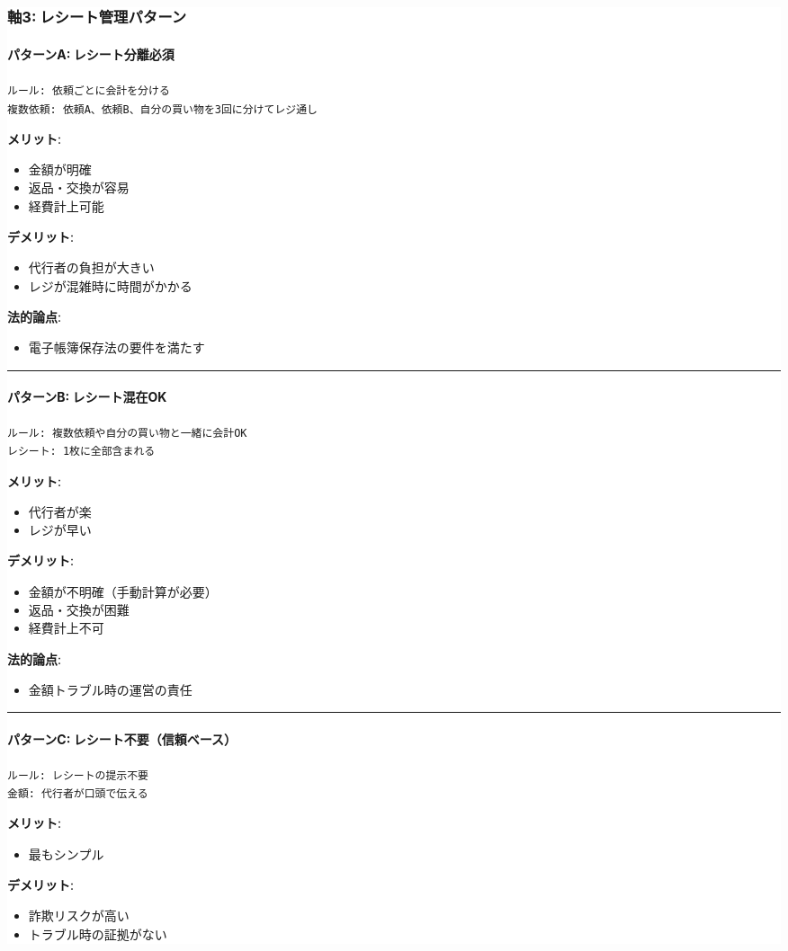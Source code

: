 ### 軸3: レシート管理パターン

#### パターンA: レシート分離必須

```
ルール: 依頼ごとに会計を分ける
複数依頼: 依頼A、依頼B、自分の買い物を3回に分けてレジ通し
```

**メリット**:
- 金額が明確
- 返品・交換が容易
- 経費計上可能

**デメリット**:
- 代行者の負担が大きい
- レジが混雑時に時間がかかる

**法的論点**:
- 電子帳簿保存法の要件を満たす

---

#### パターンB: レシート混在OK

```
ルール: 複数依頼や自分の買い物と一緒に会計OK
レシート: 1枚に全部含まれる
```

**メリット**:
- 代行者が楽
- レジが早い

**デメリット**:
- 金額が不明確（手動計算が必要）
- 返品・交換が困難
- 経費計上不可

**法的論点**:
- 金額トラブル時の運営の責任

---

#### パターンC: レシート不要（信頼ベース）

```
ルール: レシートの提示不要
金額: 代行者が口頭で伝える
```

**メリット**:
- 最もシンプル

**デメリット**:
- 詐欺リスクが高い
- トラブル時の証拠がない
